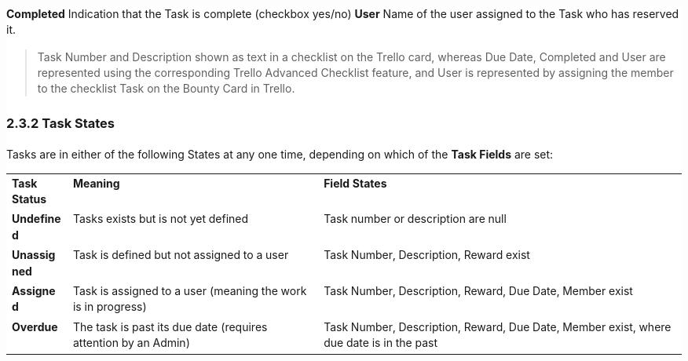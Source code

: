   <tr>
   <td><strong>Completed</strong>
   </td>
   <td>Indication that the Task is complete (checkbox yes/no)
   </td>
  </tr>
  <tr>
   <td><strong>User</strong>
   </td>
   <td>Name of the user assigned to the Task who has reserved it.
   </td>
  </tr>
</table>

> Task Number and Description shown as text in a checklist on the Trello card, whereas Due Date, Completed and User are represented using the corresponding Trello Advanced Checklist feature, and User is represented by assigning the member to the checklist Task on the Bounty Card in Trello.

### 2.3.2 Task States

Tasks are in either of the following States at any one time, depending on which of the **Task Fields** are set:

<table>
  <tr>
   <td><strong>Task Status</strong>
   </td>
   <td><strong>Meaning</strong>
   </td>
   <td><strong>Field States</strong>
   </td>
  </tr>
  <tr>
   <td><strong>Undefined</strong>
   </td>
   <td>Tasks exists but is not yet defined
   </td>
   <td>Task number or description are null
   </td>
  </tr>
  <tr>
   <td><strong>Unassigned</strong>
   </td>
   <td>Task is defined but not assigned to a user
   </td>
   <td>Task Number, Description, Reward exist
   </td>
  </tr>
  <tr>
   <td><strong>Assigned</strong>
   </td>
   <td>Task is assigned to a user (meaning the work is in progress)
   </td>
   <td>Task Number, Description, Reward, Due Date, Member exist
   </td>
  </tr>
  <tr>
   <td><strong>Overdue</strong>
   </td>
   <td>The task is past its due date (requires attention by an Admin)
   </td>
   <td>Task Number, Description, Reward, Due Date, Member exist, where due date is in the past
   </td>
  </tr>
  <tr>